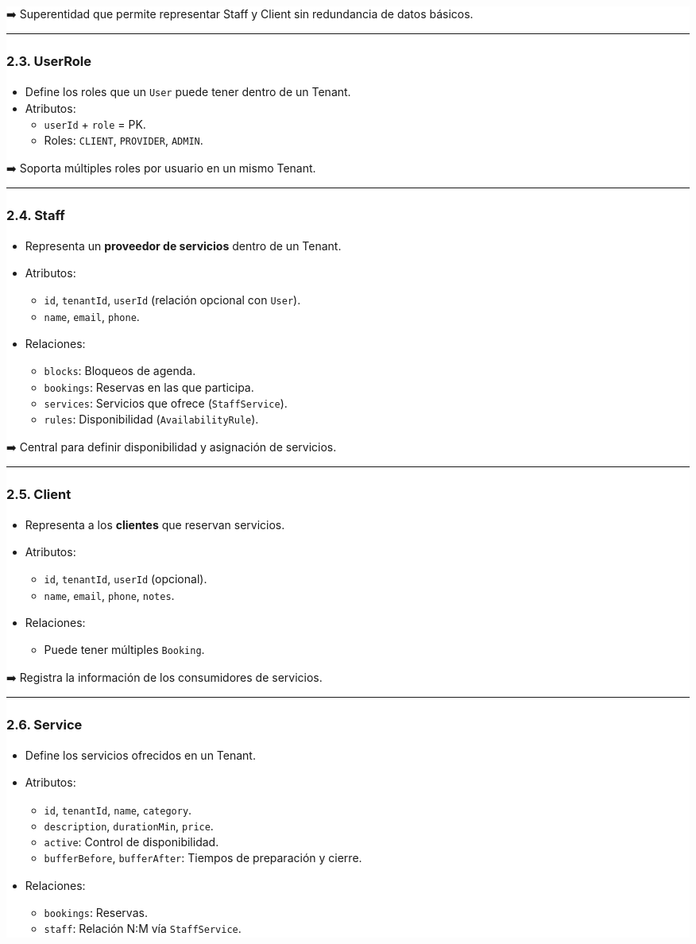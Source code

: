 ➡️ Superentidad que permite representar Staff y Client sin redundancia de datos básicos.

---

### 2.3. **UserRole**

- Define los roles que un `User` puede tener dentro de un Tenant.
- Atributos:
  - `userId` + `role` = PK.
  - Roles: `CLIENT`, `PROVIDER`, `ADMIN`.

➡️ Soporta múltiples roles por usuario en un mismo Tenant.

---

### 2.4. **Staff**

- Representa un **proveedor de servicios** dentro de un Tenant.
- Atributos:
  - `id`, `tenantId`, `userId` (relación opcional con `User`).
  - `name`, `email`, `phone`.

- Relaciones:
  - `blocks`: Bloqueos de agenda.
  - `bookings`: Reservas en las que participa.
  - `services`: Servicios que ofrece (`StaffService`).
  - `rules`: Disponibilidad (`AvailabilityRule`).

➡️ Central para definir disponibilidad y asignación de servicios.

---

### 2.5. **Client**

- Representa a los **clientes** que reservan servicios.
- Atributos:
  - `id`, `tenantId`, `userId` (opcional).
  - `name`, `email`, `phone`, `notes`.

- Relaciones:
  - Puede tener múltiples `Booking`.

➡️ Registra la información de los consumidores de servicios.

---

### 2.6. **Service**

- Define los servicios ofrecidos en un Tenant.
- Atributos:
  - `id`, `tenantId`, `name`, `category`.
  - `description`, `durationMin`, `price`.
  - `active`: Control de disponibilidad.
  - `bufferBefore`, `bufferAfter`: Tiempos de preparación y cierre.

- Relaciones:
  - `bookings`: Reservas.
  - `staff`: Relación N:M vía `StaffService`.
